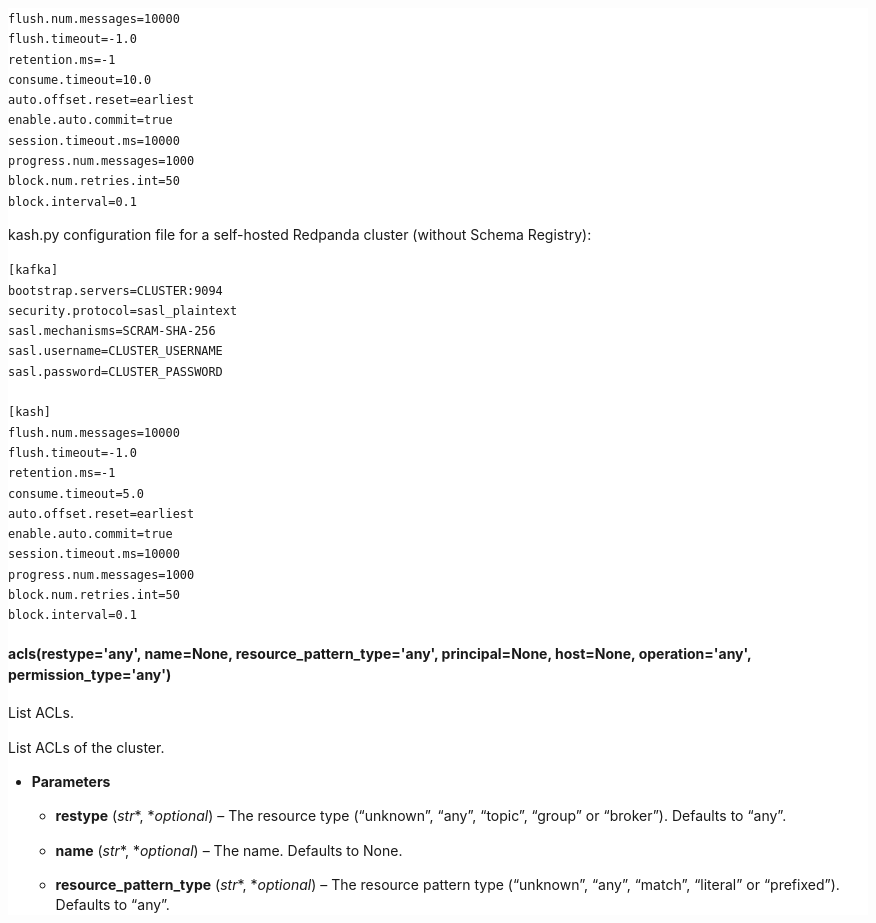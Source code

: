```default
flush.num.messages=10000
flush.timeout=-1.0
retention.ms=-1
consume.timeout=10.0
auto.offset.reset=earliest
enable.auto.commit=true
session.timeout.ms=10000
progress.num.messages=1000
block.num.retries.int=50
block.interval=0.1
```

kash.py configuration file for a self-hosted Redpanda cluster (without Schema Registry):

```default
[kafka]
bootstrap.servers=CLUSTER:9094
security.protocol=sasl_plaintext
sasl.mechanisms=SCRAM-SHA-256
sasl.username=CLUSTER_USERNAME
sasl.password=CLUSTER_PASSWORD

[kash]
flush.num.messages=10000
flush.timeout=-1.0
retention.ms=-1
consume.timeout=5.0
auto.offset.reset=earliest
enable.auto.commit=true
session.timeout.ms=10000
progress.num.messages=1000
block.num.retries.int=50
block.interval=0.1
```


#### acls(restype='any', name=None, resource_pattern_type='any', principal=None, host=None, operation='any', permission_type='any')
List ACLs.

List ACLs of the cluster.


* **Parameters**

    
    * **restype** (*str**, **optional*) – The resource type (“unknown”, “any”, “topic”, “group” or “broker”). Defaults to “any”.


    * **name** (*str**, **optional*) – The name. Defaults to None.


    * **resource_pattern_type** (*str**, **optional*) – The resource pattern type (“unknown”, “any”, “match”, “literal” or “prefixed”). Defaults to “any”.
